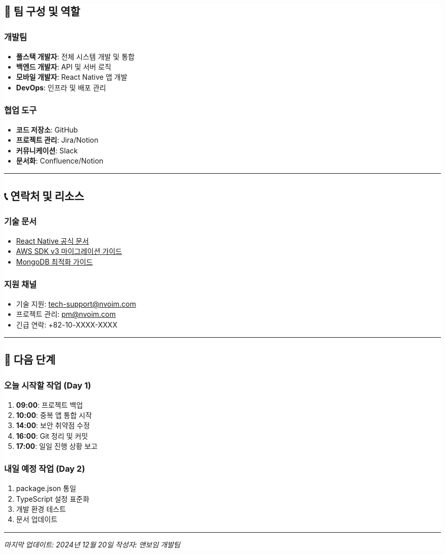 
## 👥 팀 구성 및 역할

### 개발팀
- **풀스택 개발자**: 전체 시스템 개발 및 통합
- **백엔드 개발자**: API 및 서버 로직
- **모바일 개발자**: React Native 앱 개발
- **DevOps**: 인프라 및 배포 관리

### 협업 도구
- **코드 저장소**: GitHub
- **프로젝트 관리**: Jira/Notion
- **커뮤니케이션**: Slack
- **문서화**: Confluence/Notion

---

## 📞 연락처 및 리소스

### 기술 문서
- [React Native 공식 문서](https://reactnative.dev)
- [AWS SDK v3 마이그레이션 가이드](https://docs.aws.amazon.com/sdk-for-javascript/v3/developer-guide/migrating-to-v3.html)
- [MongoDB 최적화 가이드](https://docs.mongodb.com/manual/administration/optimization/)

### 지원 채널
- 기술 지원: tech-support@nvoim.com
- 프로젝트 관리: pm@nvoim.com
- 긴급 연락: +82-10-XXXX-XXXX

---

## 🎯 다음 단계

### 오늘 시작할 작업 (Day 1)
1. **09:00**: 프로젝트 백업
2. **10:00**: 중복 앱 통합 시작
3. **14:00**: 보안 취약점 수정
4. **16:00**: Git 정리 및 커밋
5. **17:00**: 일일 진행 상황 보고

### 내일 예정 작업 (Day 2)
1. package.json 통일
2. TypeScript 설정 표준화
3. 개발 환경 테스트
4. 문서 업데이트

---

*마지막 업데이트: 2024년 12월 20일*
*작성자: 앤보임 개발팀*